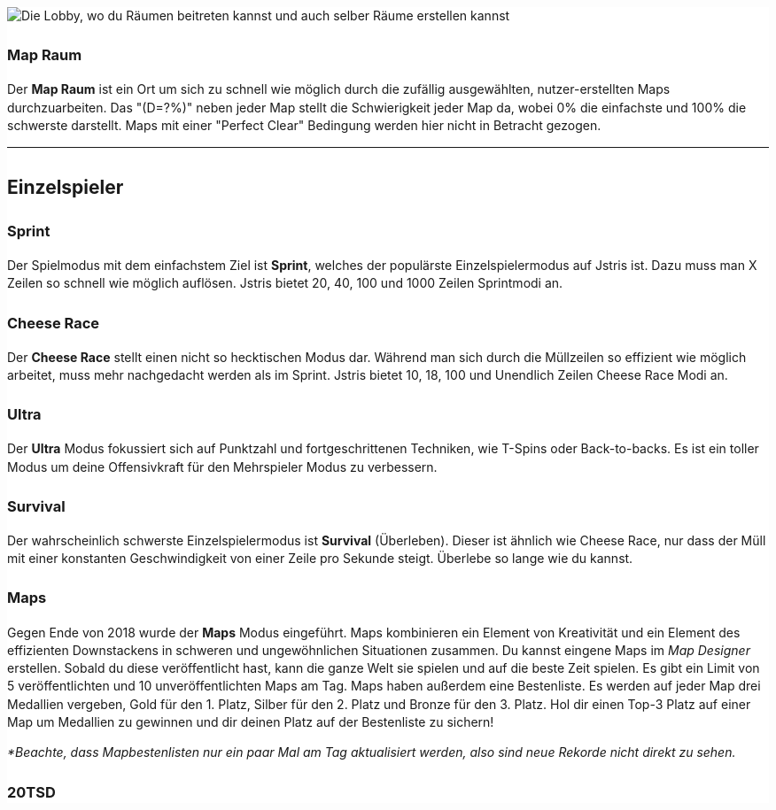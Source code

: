 ![Die Lobby, wo du Räumen beitreten kannst und auch selber Räume erstellen kannst][image5]

### Map Raum

Der **Map Raum** ist ein Ort um sich zu schnell wie möglich durch die zufällig ausgewählten, nutzer-erstellten Maps durchzuarbeiten. Das "(D=?%)" neben jeder Map stellt die Schwierigkeit jeder Map da, wobei 0% die einfachste und 100% die schwerste darstellt. Maps mit einer "Perfect Clear" Bedingung werden hier nicht in Betracht gezogen.

- - -

## Einzelspieler

### Sprint

Der Spielmodus mit dem einfachstem Ziel ist **Sprint**, welches der populärste Einzelspielermodus auf Jstris ist. Dazu muss man X Zeilen so schnell wie möglich auflösen. Jstris bietet 20, 40, 100 und 1000 Zeilen Sprintmodi an.

### Cheese Race

Der **Cheese Race** stellt einen nicht so hecktischen Modus dar. Während man sich durch die Müllzeilen so effizient wie möglich arbeitet, muss mehr nachgedacht werden als im Sprint. Jstris bietet 10, 18, 100 und Unendlich Zeilen Cheese Race Modi an.

### Ultra

Der **Ultra** Modus fokussiert sich auf Punktzahl und fortgeschrittenen Techniken, wie T-Spins oder Back-to-backs. Es ist ein toller Modus um deine Offensivkraft für den Mehrspieler Modus zu verbessern.

### Survival

Der wahrscheinlich schwerste Einzelspielermodus ist **Survival** (Überleben). Dieser ist ähnlich wie Cheese Race, nur dass der Müll mit einer konstanten Geschwindigkeit von einer Zeile pro Sekunde steigt. Überlebe so lange wie du kannst.

### Maps

Gegen Ende von 2018 wurde der **Maps** Modus eingeführt. Maps kombinieren ein Element von Kreativität und ein Element des effizienten Downstackens in schweren und ungewöhnlichen Situationen zusammen. Du kannst eingene Maps im *Map Designer* erstellen. Sobald du diese veröffentlicht hast, kann die ganze Welt sie spielen und auf die beste Zeit spielen. Es gibt ein Limit von 5 veröffentlichten und 10 unveröffentlichten Maps am Tag. Maps haben außerdem eine Bestenliste. Es werden auf jeder Map drei Medallien vergeben, Gold für den 1. Platz, Silber für den 2. Platz und Bronze für den 3. Platz. Hol dir einen Top-3 Platz auf einer Map um Medallien zu gewinnen und dir deinen Platz auf der Bestenliste zu sichern!

*\*Beachte, dass Mapbestenlisten nur ein paar Mal am Tag aktualisiert werden, also sind neue Rekorde nicht direkt zu sehen.*

### 20TSD


[image2]: ./images/guide-intro.png "Einführung"
[image4]: ./images/image4.png "MisaMino Bot aus der Sicht der Gegner"
[image8]: ./images/image8.png "speedometer icon for Speed Limit Rooms"
[image5]: ./images/image5.png "Die Lobby, wo du Räumen beitreten kannst und auch selber Räume erstellen kannst"
[image11]: ./images/image11.png "Teamspiel"
[image7]: ./images/image7.png "Fester Müll"
[image10]: ./images/image10.png "Unmessy (-100)"
[image1]: ./images/image1.png "Messy (100)"
[image9]: ./images/image9.png "Spielergebnistabelle"